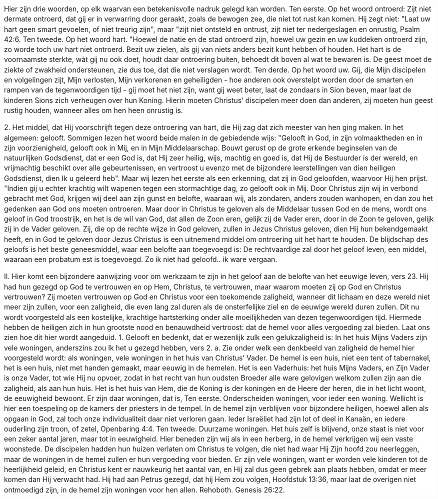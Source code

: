 Hier zijn drie woorden, op elk waarvan een betekenisvolle nadruk gelegd kan worden. 
Ten eerste. Op het woord ontroerd: Zijt niet dermate ontroerd, dat gij er in verwarring door geraakt, zoals de bewogen zee, die niet tot rust kan komen. Hij zegt niet: "Laat uw hart geen smart gevoelen, of niet treurig zijn", maar "zijt niet ontsteld en ontrust, zijt niet ter nedergeslagen en onrustig, Psalm 42:6. 
Ten tweede. Op het woord hart. "Hoewel de natie en de stad ontroerd zijn, hoewel uw gezin en uw kuddeken ontroerd zijn, zo worde toch uw hart niet ontroerd. Bezit uw zielen, als gij van niets anders bezit kunt hebben of houden. Het hart is de voornaamste sterkte, wàt gij nu ook doet, houdt daar ontroering buiten, behoedt dit boven al wat te bewaren is. De geest moet de ziekte of zwakheid ondersteunen, zie dus toe, dat die niet verslagen wordt. 
Ten derde. Op het woord uw. Gij, die Mijn discipelen en volgelingen zijt, Mijn verlosten, Mijn verkorenen en geheiligden - hoe anderen ook overstelpt worden door de smarten en rampen van de tegenwoordigen tijd - gij moet het niet zijn, want gij weet beter, laat de zondaars in Sion beven, maar laat de kinderen Sions zich verheugen over hun Koning. Hierin moeten Christus’ discipelen meer doen dan anderen, zij moeten hun geest rustig houden, wanneer alles om hen heen onrustig is. 

2\. Het middel, dat Hij voorschrijft tegen deze ontroering van hart, die Hij zag dat zich meester van hen ging maken. In het algemeen: gelooft. Sommigen lezen het woord beide malen in de gebiedende wijs: "Gelooft in God, in zijn volmaaktheden en in zijn voorzienigheid, gelooft ook in Mij, en in Mijn Middelaarschap. Bouwt gerust op de grote erkende beginselen van de natuurlijken Godsdienst, dat er een God is, dat Hij zeer heilig, wijs, machtig en goed is, dat Hij de Bestuurder is der wereld, en vrijmachtig beschikt over alle gebeurtenissen, en vertroost u evenzo met de bijzondere leerstellingen van dien heiligen Godsdienst, dien Ik u geleerd heb". Maar wij lezen het eerste als een erkenning, dat zij in God geloofden, waarvoor Hij hen prijst. "Indien gij u echter krachtig wilt wapenen tegen een stormachtige dag, zo gelooft ook in Mij. Door Christus zijn wij in verbond gebracht met God, krijgen wij deel aan zijn gunst en belofte, waaraan wij, als zondaren, anders zouden wanhopen, en dan zou het gedenken aan God ons moeten ontroeren. Maar door in Christus te geloven als de Middelaar tussen God en de mens, wordt ons geloof in God troostrijk, en het is de wil van God, dat allen de Zoon eren, gelijk zij de Vader eren, door in de Zoon te geloven, gelijk zij in de Vader geloven. Zij, die op de rechte wijze in God geloven, zullen in Jezus Christus geloven, dien Hij hun bekendgemaakt heeft, en in God te geloven door Jezus Christus is een uitnemend middel om ontroering uit het hart te houden. De blijdschap des geloofs is het beste geneesmiddel, waar een belofte aan toegevoegd is: De rechtvaardige zal door het geloof leven, een middel, waaraan een probatum est is toegevoegd. Zo ik niet had geloofd.. ik ware vergaan. 

II. Hier komt een bijzondere aanwijzing voor om werkzaam te zijn in het geloof aan de belofte van het eeuwige leven, vers 23. Hij had hun gezegd op God te vertrouwen en op Hem, Christus, te vertrouwen, maar waarom moeten zij op God en Christus vertrouwen? Zij moeten vertrouwen op God en Christus voor een toekomende zaligheid, wanneer dit lichaam en deze wereld niet meer zijn zullen, voor een zaligheid, die even lang zal duren als de onsterfelijke ziel en de eeuwige wereld duren zullen. Dit nu wordt voorgesteld als een kostelijke, krachtige hartsterking onder alle moeilijkheden van dezen tegenwoordigen tijd. Hiermede hebben de heiligen zich in hun grootste nood en benauwdheid vertroost: dat de hemel voor alles vergoeding zal bieden. Laat ons zien hoe dit hier wordt aangeduid. 
1\. Gelooft en bedenkt, dat er wezenlijk zulk een gelukzaligheid is: In het huis Mijns Vaders zijn vele woningen, anderszins zou Ik het u gezegd hebben, vers 2. 
a. Zie onder welk een denkbeeld van zaligheid de hemel hier voorgesteld wordt: als woningen, vele woningen in het huis van Christus’ Vader. De hemel is een huis, niet een tent of tabernakel, het is een huis, niet met handen gemaakt, maar eeuwig in de hemelen. Het is een Vaderhuis: het huis Mijns Vaders, en Zijn Vader is onze Vader, tot wie Hij nu opvoer, zodat in het recht van hun oudsten Broeder alle ware gelovigen welkom zullen zijn aan die zaligheid, als aan hun huis. Het is het huis van Hem, die de Koning is der koningen en de Heere der heren, die in het licht woont, de eeuwigheid bewoont. Er zijn daar woningen, dat is, 
Ten eerste. Onderscheiden woningen, voor ieder een woning. Wellicht is hier een toespeling op de kamers der priesters in de tempel. In de hemel zijn verblijven voor bijzondere heiligen, hoewel allen als opgaan in God, zal toch onze individualiteit daar niet verloren gaan. Ieder Israëliet had zijn lot of deel in Kanaän, en iedere ouderling zijn troon, of zetel, Openbaring 4:4. 
Ten tweede. Duurzame woningen. Het huis zelf is blijvend, onze staat is niet voor een zeker aantal jaren, maar tot in eeuwigheid. Hier beneden zijn wij als in een herberg, in de hemel verkrijgen wij een vaste woonstede. De discipelen hadden hun huizen verlaten om Christus te volgen, die niet had waar Hij Zijn hoofd zou neerleggen, maar de woningen in de hemel zullen er hun vergoeding voor bieden. Er zijn vele woningen, want er worden vele kinderen tot de heerlijkheid geleid, en Christus kent er nauwkeurig het aantal van, en Hij zal dus geen gebrek aan plaats hebben, omdat er meer komen dan Hij verwacht had. Hij had aan Petrus gezegd, dat hij Hem zou volgen, Hoofdstuk 13:36, maar laat de overigen niet ontmoedigd zijn, in de hemel zijn woningen voor hen allen. Rehoboth. Genesis 26:22. 
